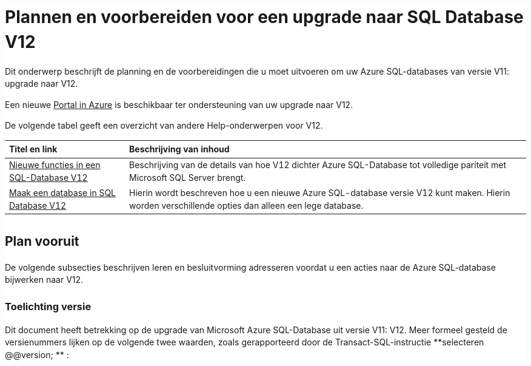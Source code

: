 <properties
    pageTitle="Plan uw upgrade naar SQL Database V12 | Microsoft Azure"
    description="Beschrijving van de voorbereidingen en de beperkingen die zijn betrokken bij een upgrade naar versie V12 van Azure SQL-Database."
    services="sql-database"
    documentationCenter=""
    authors="MightyPen"
    manager="jhubbard"
    editor=""/>


<tags
    ms.service="sql-database"
    ms.workload="data-management"
    ms.tgt_pltfrm="na"
    ms.devlang="na"
    ms.topic="article"
    ms.date="10/24/2016"
    ms.author="genemi"/>


# <a name="plan-and-prepare-to-upgrade-to-sql-database-v12"></a>Plannen en voorbereiden voor een upgrade naar SQL Database V12


Dit onderwerp beschrijft de planning en de voorbereidingen die u moet uitvoeren om uw Azure SQL-databases van versie V11: upgrade naar V12.


Een nieuwe [Portal in Azure](https://portal.azure.com/) is beschikbaar ter ondersteuning van uw upgrade naar V12.


De volgende tabel geeft een overzicht van andere Help-onderwerpen voor V12.


| Titel en link | Beschrijving van inhoud |
| :--- | :--- |
| [Nieuwe functies in een SQL-Database V12](sql-database-v12-whats-new.md) | Beschrijving van de details van hoe V12 dichter Azure SQL-Database tot volledige pariteit met Microsoft SQL Server brengt. |
| [Maak een database in SQL Database V12](sql-database-get-started.md) | Hierin wordt beschreven hoe u een nieuwe Azure SQL-database versie V12 kunt maken. Hierin worden verschillende opties dan alleen een lege database. |


## <a name="plan-ahead"></a>Plan vooruit


De volgende subsecties beschrijven leren en besluitvorming adresseren voordat u een acties naar de Azure SQL-database bijwerken naar V12.

### <a name="version-clarification"></a>Toelichting versie


Dit document heeft betrekking op de upgrade van Microsoft Azure SQL-Database uit versie V11: V12. Meer formeel gesteld de versienummers lijken op de volgende twee waarden, zoals gerapporteerd door de Transact-SQL-instructie **selecteren @@version; ** :
